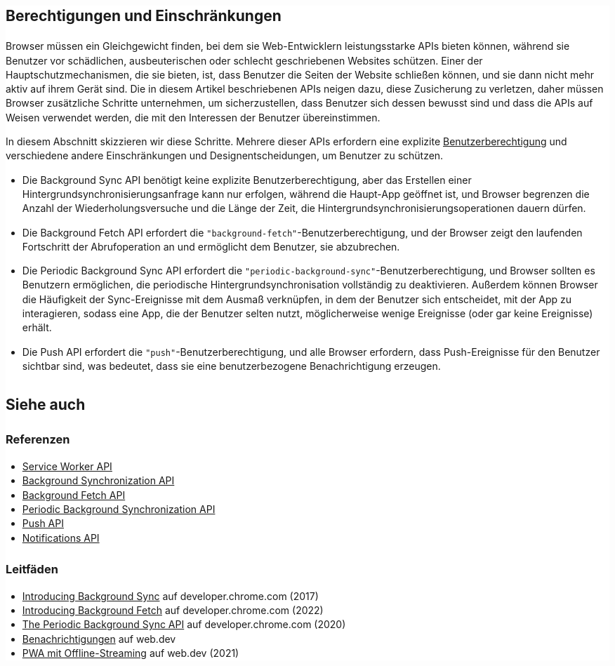 ## Berechtigungen und Einschränkungen

Browser müssen ein Gleichgewicht finden, bei dem sie Web-Entwicklern leistungsstarke APIs bieten können, während sie Benutzer vor schädlichen, ausbeuterischen oder schlecht geschriebenen Websites schützen. Einer der Hauptschutzmechanismen, die sie bieten, ist, dass Benutzer die Seiten der Website schließen können, und sie dann nicht mehr aktiv auf ihrem Gerät sind. Die in diesem Artikel beschriebenen APIs neigen dazu, diese Zusicherung zu verletzen, daher müssen Browser zusätzliche Schritte unternehmen, um sicherzustellen, dass Benutzer sich dessen bewusst sind und dass die APIs auf Weisen verwendet werden, die mit den Interessen der Benutzer übereinstimmen.

In diesem Abschnitt skizzieren wir diese Schritte. Mehrere dieser APIs erfordern eine explizite [Benutzerberechtigung](/de/docs/Web/API/Permissions_API) und verschiedene andere Einschränkungen und Designentscheidungen, um Benutzer zu schützen.

- Die Background Sync API benötigt keine explizite Benutzerberechtigung, aber das Erstellen einer Hintergrundsynchronisierungsanfrage kann nur erfolgen, während die Haupt-App geöffnet ist, und Browser begrenzen die Anzahl der Wiederholungsversuche und die Länge der Zeit, die Hintergrundsynchronisierungsoperationen dauern dürfen.

- Die Background Fetch API erfordert die `"background-fetch"`-Benutzerberechtigung, und der Browser zeigt den laufenden Fortschritt der Abrufoperation an und ermöglicht dem Benutzer, sie abzubrechen.

- Die Periodic Background Sync API erfordert die `"periodic-background-sync"`-Benutzerberechtigung, und Browser sollten es Benutzern ermöglichen, die periodische Hintergrundsynchronisation vollständig zu deaktivieren. Außerdem können Browser die Häufigkeit der Sync-Ereignisse mit dem Ausmaß verknüpfen, in dem der Benutzer sich entscheidet, mit der App zu interagieren, sodass eine App, die der Benutzer selten nutzt, möglicherweise wenige Ereignisse (oder gar keine Ereignisse) erhält.

- Die Push API erfordert die `"push"`-Benutzerberechtigung, und alle Browser erfordern, dass Push-Ereignisse für den Benutzer sichtbar sind, was bedeutet, dass sie eine benutzerbezogene Benachrichtigung erzeugen.

## Siehe auch

### Referenzen

- [Service Worker API](/de/docs/Web/API/Service_Worker_API)
- [Background Synchronization API](/de/docs/Web/API/Background_Synchronization_API)
- [Background Fetch API](/de/docs/Web/API/Background_Fetch_API)
- [Periodic Background Synchronization API](/de/docs/Web/API/Web_Periodic_Background_Synchronization_API)
- [Push API](/de/docs/Web/API/Push_API)
- [Notifications API](/de/docs/Web/API/Notifications_API)

### Leitfäden

- [Introducing Background Sync](https://developer.chrome.com/blog/background-sync/) auf developer.chrome.com (2017)
- [Introducing Background Fetch](https://developer.chrome.com/blog/background-fetch/) auf developer.chrome.com (2022)
- [The Periodic Background Sync API](https://developer.chrome.com/docs/capabilities/periodic-background-sync) auf developer.chrome.com (2020)
- [Benachrichtigungen](https://web.dev/explore/notifications) auf web.dev
- [PWA mit Offline-Streaming](https://web.dev/articles/pwa-with-offline-streaming) auf web.dev (2021)
